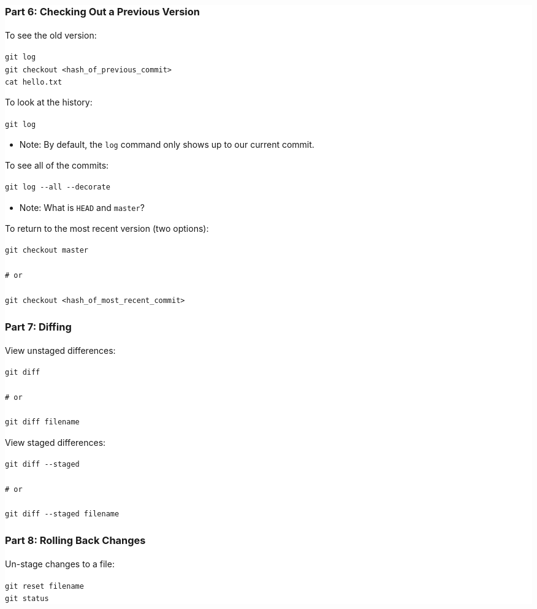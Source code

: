 ### Part 6: Checking Out a Previous Version

To see the old version:

```
git log  
git checkout <hash_of_previous_commit>
cat hello.txt  
```

To look at the history:

```
git log  
```
* Note: By default, the `log` command only shows up to our current commit.

To see all of the commits:

```
git log --all --decorate
```
* Note: What is `HEAD` and `master`?  

To return to the most recent version (two options):

```
git checkout master  

# or

git checkout <hash_of_most_recent_commit>  
```

### Part 7: Diffing
View unstaged differences:

```
git diff  

# or  

git diff filename  
```

View staged differences:  

```
git diff --staged

# or  

git diff --staged filename
```

### Part 8: Rolling Back Changes
Un-stage changes to a file:  
```
git reset filename  
git status  
```
